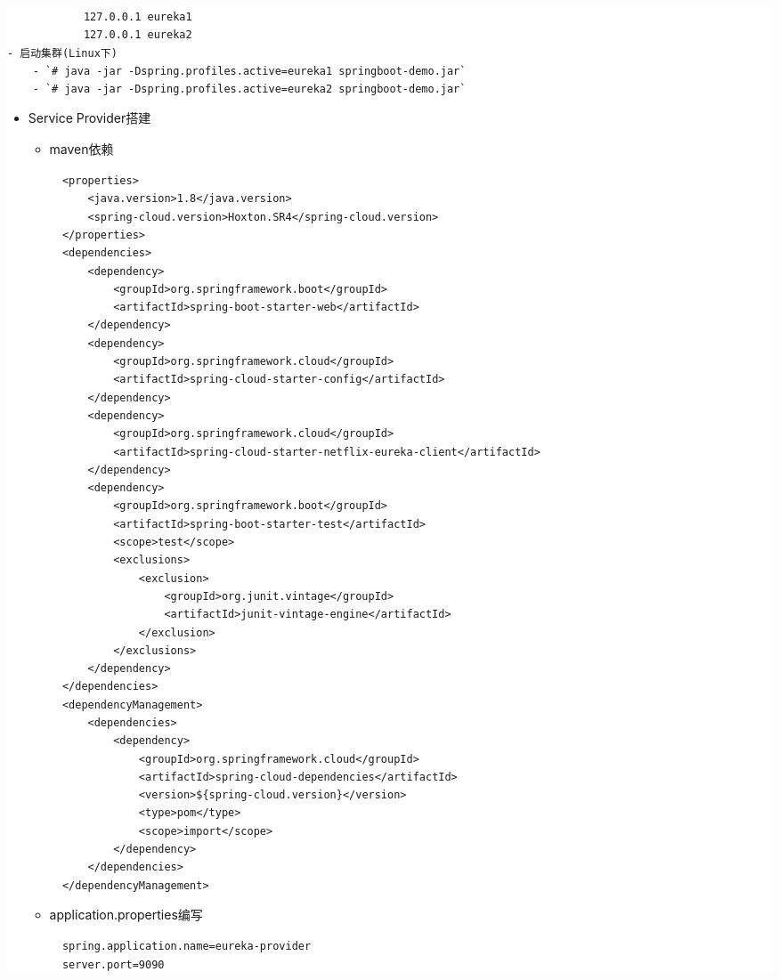 				127.0.0.1 eureka1
				127.0.0.1 eureka2
	- 启动集群(Linux下)
		- `# java -jar -Dspring.profiles.active=eureka1 springboot-demo.jar`
		- `# java -jar -Dspring.profiles.active=eureka2 springboot-demo.jar`
- Service Provider搭建
	- maven依赖

			<properties>
				<java.version>1.8</java.version>
				<spring-cloud.version>Hoxton.SR4</spring-cloud.version>
			</properties>
			<dependencies>
				<dependency>
					<groupId>org.springframework.boot</groupId>
					<artifactId>spring-boot-starter-web</artifactId>
				</dependency>
				<dependency>
					<groupId>org.springframework.cloud</groupId>
					<artifactId>spring-cloud-starter-config</artifactId>
				</dependency>
				<dependency>
					<groupId>org.springframework.cloud</groupId>
					<artifactId>spring-cloud-starter-netflix-eureka-client</artifactId>
				</dependency>
				<dependency>
					<groupId>org.springframework.boot</groupId>
					<artifactId>spring-boot-starter-test</artifactId>
					<scope>test</scope>
					<exclusions>
						<exclusion>
							<groupId>org.junit.vintage</groupId>
							<artifactId>junit-vintage-engine</artifactId>
						</exclusion>
					</exclusions>
				</dependency>
			</dependencies>
			<dependencyManagement>
				<dependencies>
					<dependency>
						<groupId>org.springframework.cloud</groupId>
						<artifactId>spring-cloud-dependencies</artifactId>
						<version>${spring-cloud.version}</version>
						<type>pom</type>
						<scope>import</scope>
					</dependency>
				</dependencies>
			</dependencyManagement>
	- application.properties编写

			spring.application.name=eureka-provider
			server.port=9090
			